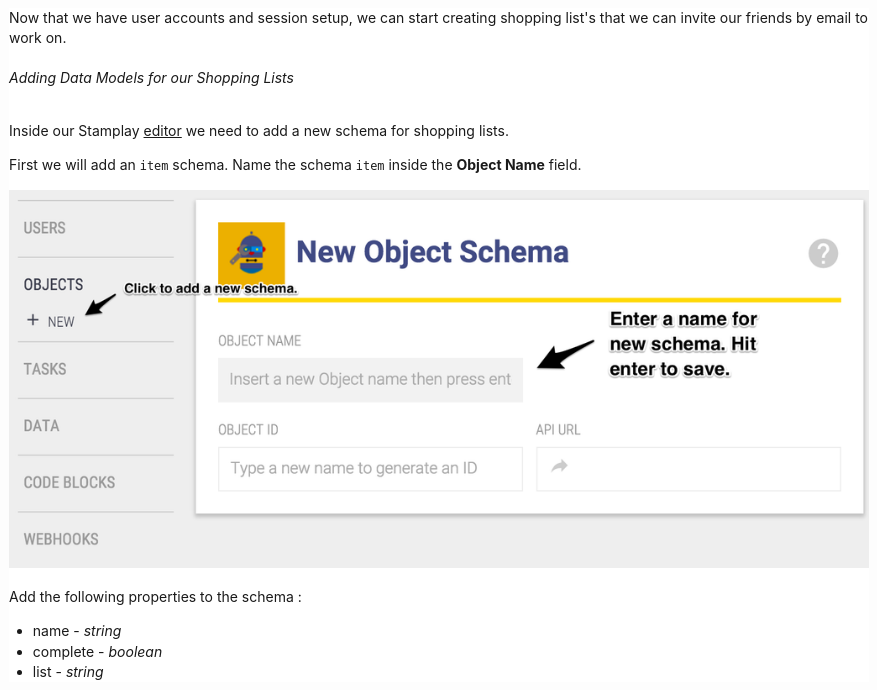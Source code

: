 
Now that we have user accounts and session setup, we can start creating shopping list's that we can invite our friends by email to work on.

###### Adding Data Models for our Shopping Lists

Inside our Stamplay [editor](https://editor.stamplay.com) we need to add a new schema for shopping lists.

First we will add an `item` schema. Name the schema `item` inside the **Object Name** field.

<img src="step_7.png" />

Add the following properties to the schema :

* name - *string*
* complete - *boolean*
* list - *string*
